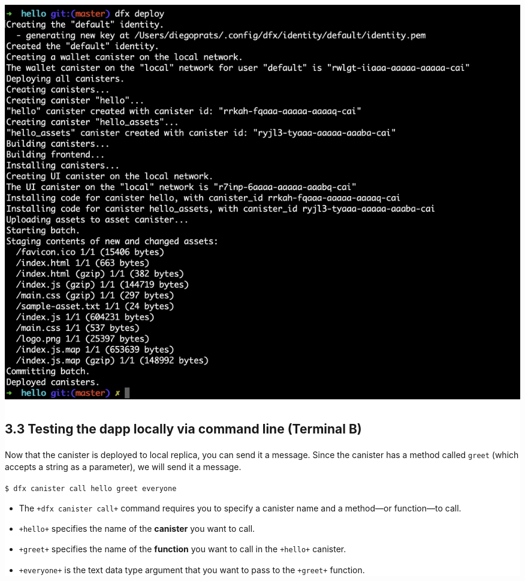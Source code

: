![dfx deploy](../img/quickstart/terminal-b-dfx-deploy.png)

## 3.3 Testing the dapp locally via command line (Terminal B)

Now that the canister is deployed to local replica, you can send it a
message. Since the canister has a method called `greet` (which accepts a
string as a parameter), we will send it a message.

    $ dfx canister call hello greet everyone

-   The `+dfx canister call+` command requires you to specify a canister
    name and a method—or function—to call.

-   `+hello+` specifies the name of the **canister** you want to call.

-   `+greet+` specifies the name of the **function** you want to call in
    the `+hello+` canister.

-   `+everyone+` is the text data type argument that you want to pass to
    the `+greet+` function.
